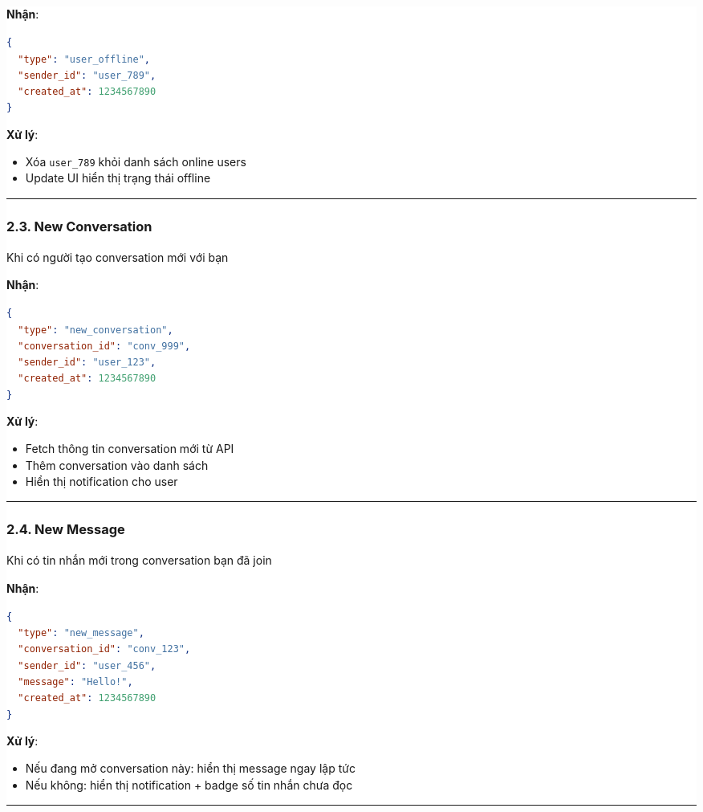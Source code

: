 **Nhận**:
```json
{
  "type": "user_offline",
  "sender_id": "user_789",
  "created_at": 1234567890
}
```

**Xử lý**:
- Xóa `user_789` khỏi danh sách online users
- Update UI hiển thị trạng thái offline

---

### 2.3. New Conversation
Khi có người tạo conversation mới với bạn

**Nhận**:
```json
{
  "type": "new_conversation",
  "conversation_id": "conv_999",
  "sender_id": "user_123",
  "created_at": 1234567890
}
```

**Xử lý**:
- Fetch thông tin conversation mới từ API
- Thêm conversation vào danh sách
- Hiển thị notification cho user

---

### 2.4. New Message
Khi có tin nhắn mới trong conversation bạn đã join

**Nhận**:
```json
{
  "type": "new_message",
  "conversation_id": "conv_123",
  "sender_id": "user_456",
  "message": "Hello!",
  "created_at": 1234567890
}
```

**Xử lý**:
- Nếu đang mở conversation này: hiển thị message ngay lập tức
- Nếu không: hiển thị notification + badge số tin nhắn chưa đọc

---
